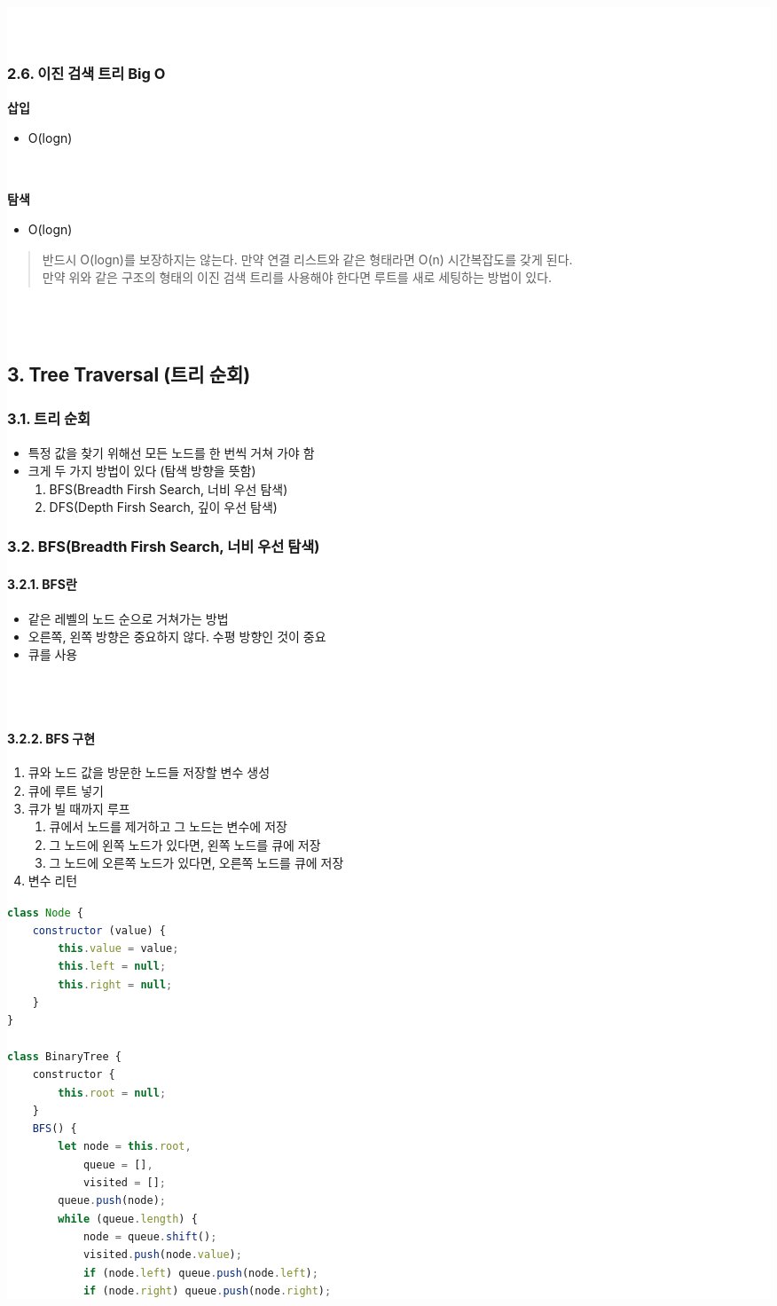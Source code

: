 <br><br>

### 2.6. 이진 검색 트리 Big O
**삽입**
- O(logn)

<br>

**탐색**
- O(logn)

> 반드시 O(logn)를 보장하지는 않는다.
> 만약 연결 리스트와 같은 형태라면 O(n) 시간복잡도를 갖게 된다.  
> 만약 위와 같은 구조의 형태의 이진 검색 트리를 사용해야 한다면 루트를 새로 세팅하는 방법이 있다.

<br><br>

## 3. Tree Traversal (트리 순회)
### 3.1. 트리 순회
- 특정 값을 찾기 위해선 모든 노드를 한 번씩 거쳐 가야 함
- 크게 두 가지 방법이 있다 (탐색 방향을 뜻함)
  1. BFS(Breadth Firsh Search, 너비 우선 탐색)
  2. DFS(Depth Firsh Search, 깊이 우선 탐색)

### 3.2. BFS(Breadth Firsh Search, 너비 우선 탐색)
#### 3.2.1. BFS란
- 같은 레벨의 노드 순으로 거쳐가는 방법
- 오른쪽, 왼쪽 방향은 중요하지 않다. 수평 방향인 것이 중요
- 큐를 사용

<br><br>

#### 3.2.2. BFS 구현
1. 큐와 노드 값을 방문한 노드들 저장할 변수 생성
2. 큐에 루트 넣기
3. 큐가 빌 때까지 루프
   1. 큐에서 노드를 제거하고 그 노드는 변수에 저장
   2. 그 노드에 왼쪽 노드가 있다면, 왼쪽 노드를 큐에 저장
   3. 그 노드에 오른쪽 노드가 있다면, 오른쪽 노드를 큐에 저장
4. 변수 리턴

```javascript
class Node {
    constructor (value) {
        this.value = value;
        this.left = null;
        this.right = null;
    }
}

class BinaryTree {
    constructor {
        this.root = null;
    }
    BFS() {
        let node = this.root,
            queue = [], 
            visited = [];
        queue.push(node);
        while (queue.length) {
            node = queue.shift();
            visited.push(node.value);
            if (node.left) queue.push(node.left);
            if (node.right) queue.push(node.right);
```
